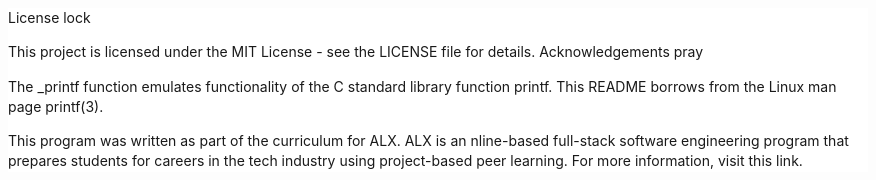 License lock

This project is licensed under the MIT License - see the LICENSE file for details.
Acknowledgements pray

The _printf function emulates functionality of the C standard library function printf. This README borrows from the Linux man page printf(3).

This program was written as part of the curriculum for ALX. ALX is an nline-based full-stack software engineering program that prepares students for careers in the tech industry using project-based peer learning. For more information, visit this link.
